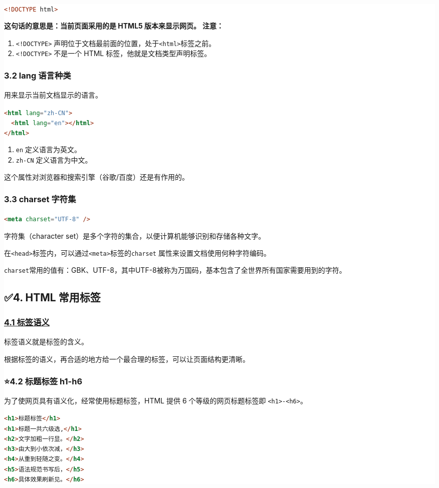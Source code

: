 ```html
<!DOCTYPE html>
```

**这句话的意思是：当前页面采用的是 HTML5 版本来显示网页。** **注意：**

1. `<!DOCTYPE>` 声明位于文档最前面的位置，处于`<html>`标签之前。
2. `<!DOCTYPE>` 不是一个 HTML 标签，他就是文档类型声明标签。

### 3.2 lang 语言种类

用来显示当前文档显示的语言。

```html
<html lang="zh-CN">
  <html lang="en"></html>
</html>
```

1. `en` 定义语言为英文。
2. `zh-CN` 定义语言为中文。

这个属性对浏览器和搜索引擎（谷歌/百度）还是有作用的。

### 3.3 charset 字符集

```html
<meta charset="UTF-8" />
```

字符集（character set）是多个字符的集合，以便计算机能够识别和存储各种文字。

在`<head>`标签内，可以通过`<meta>`标签的`charset` 属性来设置文档使用何种字符编码。

`charset`常用的值有：GBK、UTF-8，其中UTF-8被称为万国码，基本包含了全世界所有国家需要用到的字符。

## ✅4. HTML 常用标签

### [4.1 标签语义]()

标签语义就是标签的含义。

根据标签的语义，再合适的地方给一个最合理的标签，可以让页面结构更清晰。

### ⭐4.2 标题标签 h1-h6

为了使网页具有语义化，经常使用标题标签，HTML 提供 6 个等级的网页标题标签即 `<h1>-<h6>`。

```html
<h1>标题标签</h1>
<h1>标题一共六级选,</h1>
<h2>文字加粗一行显。</h2>
<h3>由大到小依次减，</h3>
<h4>从重到轻随之变。</h4>
<h5>语法规范书写后，</h5>
<h6>具体效果刷新见。</h6>
```
